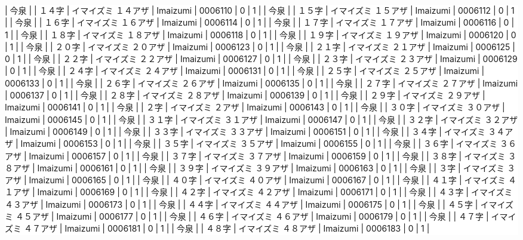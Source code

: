 | 今泉 |  | １４字 | イマイズミ  １４アザ | Imaizumi | 0006110 | 0 | 1 |
| 今泉 |  | １５字 | イマイズミ  １５アザ | Imaizumi | 0006112 | 0 | 1 |
| 今泉 |  | １６字 | イマイズミ  １６アザ | Imaizumi | 0006114 | 0 | 1 |
| 今泉 |  | １７字 | イマイズミ  １７アザ | Imaizumi | 0006116 | 0 | 1 |
| 今泉 |  | １８字 | イマイズミ  １８アザ | Imaizumi | 0006118 | 0 | 1 |
| 今泉 |  | １９字 | イマイズミ  １９アザ | Imaizumi | 0006120 | 0 | 1 |
| 今泉 |  | ２０字 | イマイズミ  ２０アザ | Imaizumi | 0006123 | 0 | 1 |
| 今泉 |  | ２１字 | イマイズミ  ２１アザ | Imaizumi | 0006125 | 0 | 1 |
| 今泉 |  | ２２字 | イマイズミ  ２２アザ | Imaizumi | 0006127 | 0 | 1 |
| 今泉 |  | ２３字 | イマイズミ  ２３アザ | Imaizumi | 0006129 | 0 | 1 |
| 今泉 |  | ２４字 | イマイズミ  ２４アザ | Imaizumi | 0006131 | 0 | 1 |
| 今泉 |  | ２５字 | イマイズミ  ２５アザ | Imaizumi | 0006133 | 0 | 1 |
| 今泉 |  | ２６字 | イマイズミ  ２６アザ | Imaizumi | 0006135 | 0 | 1 |
| 今泉 |  | ２７字 | イマイズミ  ２７アザ | Imaizumi | 0006137 | 0 | 1 |
| 今泉 |  | ２８字 | イマイズミ  ２８アザ | Imaizumi | 0006139 | 0 | 1 |
| 今泉 |  | ２９字 | イマイズミ  ２９アザ | Imaizumi | 0006141 | 0 | 1 |
| 今泉 |  | ２字 | イマイズミ  ２アザ | Imaizumi | 0006143 | 0 | 1 |
| 今泉 |  | ３０字 | イマイズミ  ３０アザ | Imaizumi | 0006145 | 0 | 1 |
| 今泉 |  | ３１字 | イマイズミ  ３１アザ | Imaizumi | 0006147 | 0 | 1 |
| 今泉 |  | ３２字 | イマイズミ  ３２アザ | Imaizumi | 0006149 | 0 | 1 |
| 今泉 |  | ３３字 | イマイズミ  ３３アザ | Imaizumi | 0006151 | 0 | 1 |
| 今泉 |  | ３４字 | イマイズミ  ３４アザ | Imaizumi | 0006153 | 0 | 1 |
| 今泉 |  | ３５字 | イマイズミ  ３５アザ | Imaizumi | 0006155 | 0 | 1 |
| 今泉 |  | ３６字 | イマイズミ  ３６アザ | Imaizumi | 0006157 | 0 | 1 |
| 今泉 |  | ３７字 | イマイズミ  ３７アザ | Imaizumi | 0006159 | 0 | 1 |
| 今泉 |  | ３８字 | イマイズミ  ３８アザ | Imaizumi | 0006161 | 0 | 1 |
| 今泉 |  | ３９字 | イマイズミ  ３９アザ | Imaizumi | 0006163 | 0 | 1 |
| 今泉 |  | ３字 | イマイズミ  ３アザ | Imaizumi | 0006165 | 0 | 1 |
| 今泉 |  | ４０字 | イマイズミ  ４０アザ | Imaizumi | 0006167 | 0 | 1 |
| 今泉 |  | ４１字 | イマイズミ  ４１アザ | Imaizumi | 0006169 | 0 | 1 |
| 今泉 |  | ４２字 | イマイズミ  ４２アザ | Imaizumi | 0006171 | 0 | 1 |
| 今泉 |  | ４３字 | イマイズミ  ４３アザ | Imaizumi | 0006173 | 0 | 1 |
| 今泉 |  | ４４字 | イマイズミ  ４４アザ | Imaizumi | 0006175 | 0 | 1 |
| 今泉 |  | ４５字 | イマイズミ  ４５アザ | Imaizumi | 0006177 | 0 | 1 |
| 今泉 |  | ４６字 | イマイズミ  ４６アザ | Imaizumi | 0006179 | 0 | 1 |
| 今泉 |  | ４７字 | イマイズミ  ４７アザ | Imaizumi | 0006181 | 0 | 1 |
| 今泉 |  | ４８字 | イマイズミ  ４８アザ | Imaizumi | 0006183 | 0 | 1 |